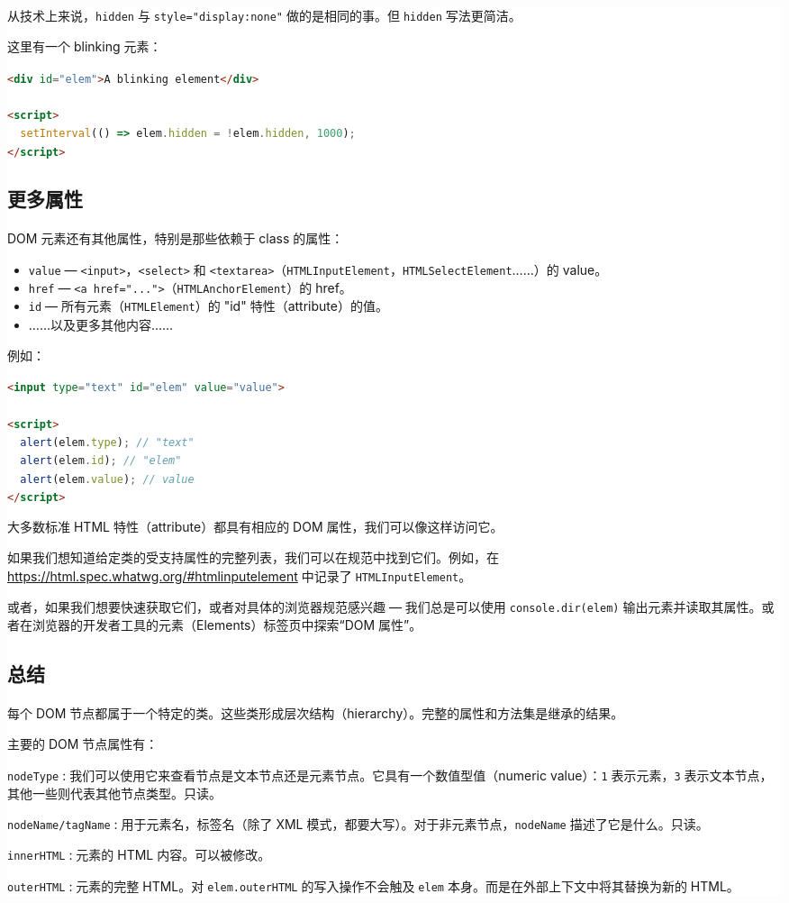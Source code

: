 从技术上来说，`hidden` 与 `style="display:none"` 做的是相同的事。但 `hidden` 写法更简洁。

这里有一个 blinking 元素：


```html run height=50
<div id="elem">A blinking element</div>

<script>
  setInterval(() => elem.hidden = !elem.hidden, 1000);
</script>
```

## 更多属性

DOM 元素还有其他属性，特别是那些依赖于 class 的属性：

- `value` — `<input>`，`<select>` 和 `<textarea>`（`HTMLInputElement`，`HTMLSelectElement`……）的 value。
- `href` — `<a href="...">`（`HTMLAnchorElement`）的 href。
- `id` — 所有元素（`HTMLElement`）的 "id" 特性（attribute）的值。
- ……以及更多其他内容……

例如：

```html run height="80"
<input type="text" id="elem" value="value">

<script>
  alert(elem.type); // "text"
  alert(elem.id); // "elem"
  alert(elem.value); // value
</script>
```

大多数标准 HTML 特性（attribute）都具有相应的 DOM 属性，我们可以像这样访问它。

如果我们想知道给定类的受支持属性的完整列表，我们可以在规范中找到它们。例如，在 <https://html.spec.whatwg.org/#htmlinputelement> 中记录了 `HTMLInputElement`。

或者，如果我们想要快速获取它们，或者对具体的浏览器规范感兴趣 — 我们总是可以使用 `console.dir(elem)` 输出元素并读取其属性。或者在浏览器的开发者工具的元素（Elements）标签页中探索“DOM 属性”。

## 总结

每个 DOM 节点都属于一个特定的类。这些类形成层次结构（hierarchy）。完整的属性和方法集是继承的结果。

主要的 DOM 节点属性有：

`nodeType`
: 我们可以使用它来查看节点是文本节点还是元素节点。它具有一个数值型值（numeric value）：`1` 表示元素，`3` 表示文本节点，其他一些则代表其他节点类型。只读。

`nodeName/tagName`
: 用于元素名，标签名（除了 XML 模式，都要大写）。对于非元素节点，`nodeName` 描述了它是什么。只读。

`innerHTML`
: 元素的 HTML 内容。可以被修改。

`outerHTML`
: 元素的完整 HTML。对 `elem.outerHTML` 的写入操作不会触及 `elem` 本身。而是在外部上下文中将其替换为新的 HTML。
